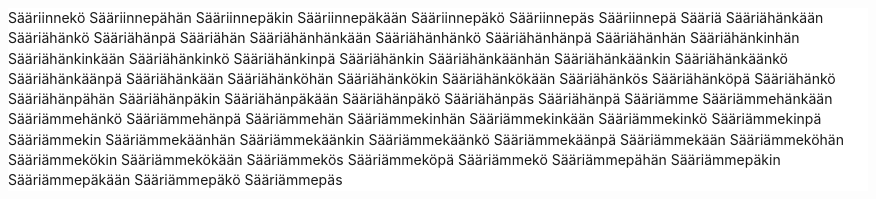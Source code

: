 Sääriinnekö
Sääriinnepähän
Sääriinnepäkin
Sääriinnepäkään
Sääriinnepäkö
Sääriinnepäs
Sääriinnepä
Sääriä
Sääriähänkään
Sääriähänkö
Sääriähänpä
Sääriähän
Sääriähänhänkään
Sääriähänhänkö
Sääriähänhänpä
Sääriähänhän
Sääriähänkinhän
Sääriähänkinkään
Sääriähänkinkö
Sääriähänkinpä
Sääriähänkin
Sääriähänkäänhän
Sääriähänkäänkin
Sääriähänkäänkö
Sääriähänkäänpä
Sääriähänkään
Sääriähänköhän
Sääriähänkökin
Sääriähänkökään
Sääriähänkös
Sääriähänköpä
Sääriähänkö
Sääriähänpähän
Sääriähänpäkin
Sääriähänpäkään
Sääriähänpäkö
Sääriähänpäs
Sääriähänpä
Sääriämme
Sääriämmehänkään
Sääriämmehänkö
Sääriämmehänpä
Sääriämmehän
Sääriämmekinhän
Sääriämmekinkään
Sääriämmekinkö
Sääriämmekinpä
Sääriämmekin
Sääriämmekäänhän
Sääriämmekäänkin
Sääriämmekäänkö
Sääriämmekäänpä
Sääriämmekään
Sääriämmeköhän
Sääriämmekökin
Sääriämmekökään
Sääriämmekös
Sääriämmeköpä
Sääriämmekö
Sääriämmepähän
Sääriämmepäkin
Sääriämmepäkään
Sääriämmepäkö
Sääriämmepäs